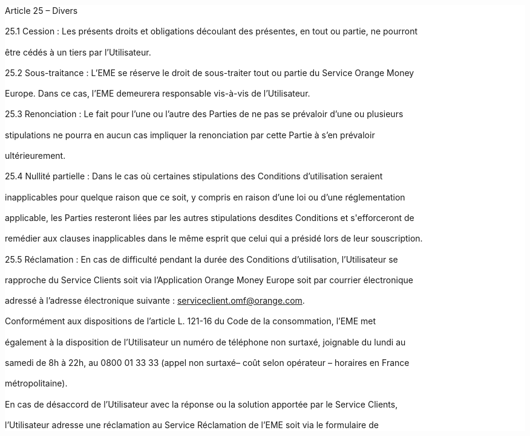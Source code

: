 

Article 25 – Divers



25.1 Cession : Les présents droits et obligations découlant des présentes, en tout ou partie, ne pourront

être cédés à un tiers par l’Utilisateur.



25.2 Sous-traitance : L’EME se réserve le droit de sous-traiter tout ou partie du Service Orange Money

Europe. Dans ce cas, l’EME demeurera responsable vis-à-vis de l’Utilisateur.



25.3 Renonciation : Le fait pour l’une ou l’autre des Parties de ne pas se prévaloir d’une ou plusieurs

stipulations ne pourra en aucun cas impliquer la renonciation par cette Partie à s’en prévaloir

ultérieurement.



25.4 Nullité partielle : Dans le cas où certaines stipulations des Conditions d’utilisation seraient

inapplicables pour quelque raison que ce soit, y compris en raison d’une loi ou d’une réglementation

applicable, les Parties resteront liées par les autres stipulations desdites Conditions et s'efforceront de

remédier aux clauses inapplicables dans le même esprit que celui qui a présidé lors de leur souscription.



25.5 Réclamation : En cas de difficulté pendant la durée des Conditions d’utilisation, l’Utilisateur se

rapproche du Service Clients soit via l’Application Orange Money Europe soit par courrier électronique

adressé à l’adresse électronique suivante : serviceclient.omf@orange.com.

Conformément aux dispositions de l’article L. 121-16 du Code de la consommation, l’EME met

également à la disposition de l’Utilisateur un numéro de téléphone non surtaxé, joignable du lundi au

samedi de 8h à 22h, au 0800 01 33 33 (appel non surtaxé– coût selon opérateur – horaires en France

métropolitaine).



En cas de désaccord de l’Utilisateur avec la réponse ou la solution apportée par le Service Clients,

l’Utilisateur adresse une réclamation au Service Réclamation de l’EME soit via le formulaire de
